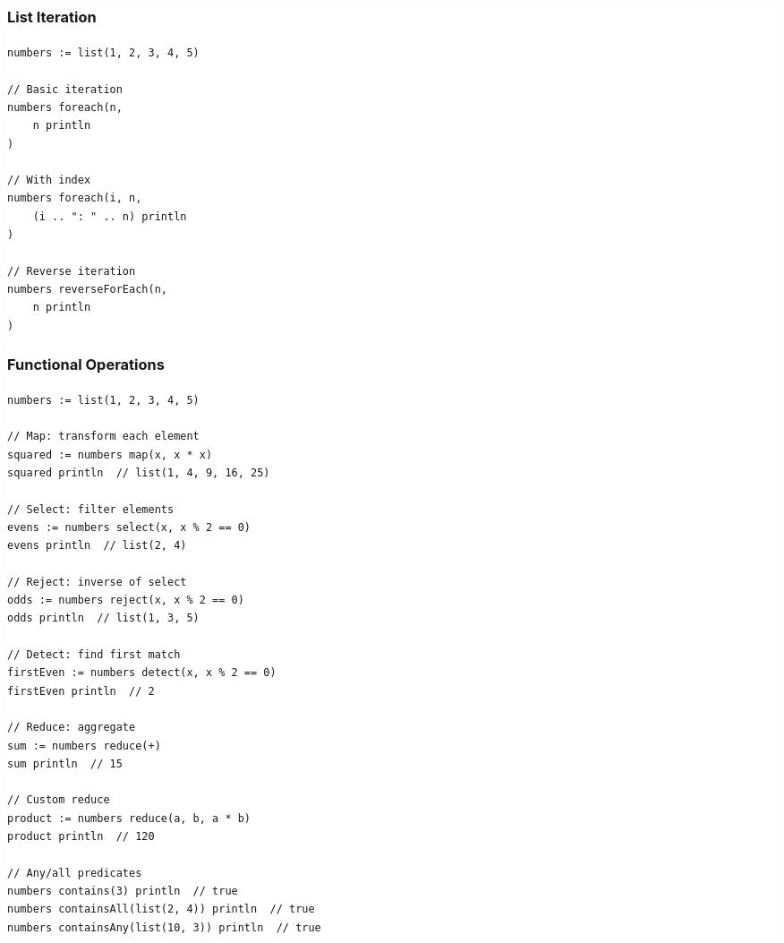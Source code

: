 ### List Iteration

```io
numbers := list(1, 2, 3, 4, 5)

// Basic iteration
numbers foreach(n,
    n println
)

// With index
numbers foreach(i, n,
    (i .. ": " .. n) println
)

// Reverse iteration
numbers reverseForEach(n,
    n println
)
```

### Functional Operations

```io
numbers := list(1, 2, 3, 4, 5)

// Map: transform each element
squared := numbers map(x, x * x)
squared println  // list(1, 4, 9, 16, 25)

// Select: filter elements
evens := numbers select(x, x % 2 == 0)
evens println  // list(2, 4)

// Reject: inverse of select
odds := numbers reject(x, x % 2 == 0)
odds println  // list(1, 3, 5)

// Detect: find first match
firstEven := numbers detect(x, x % 2 == 0)
firstEven println  // 2

// Reduce: aggregate
sum := numbers reduce(+)
sum println  // 15

// Custom reduce
product := numbers reduce(a, b, a * b)
product println  // 120

// Any/all predicates
numbers contains(3) println  // true
numbers containsAll(list(2, 4)) println  // true
numbers containsAny(list(10, 3)) println  // true
```
